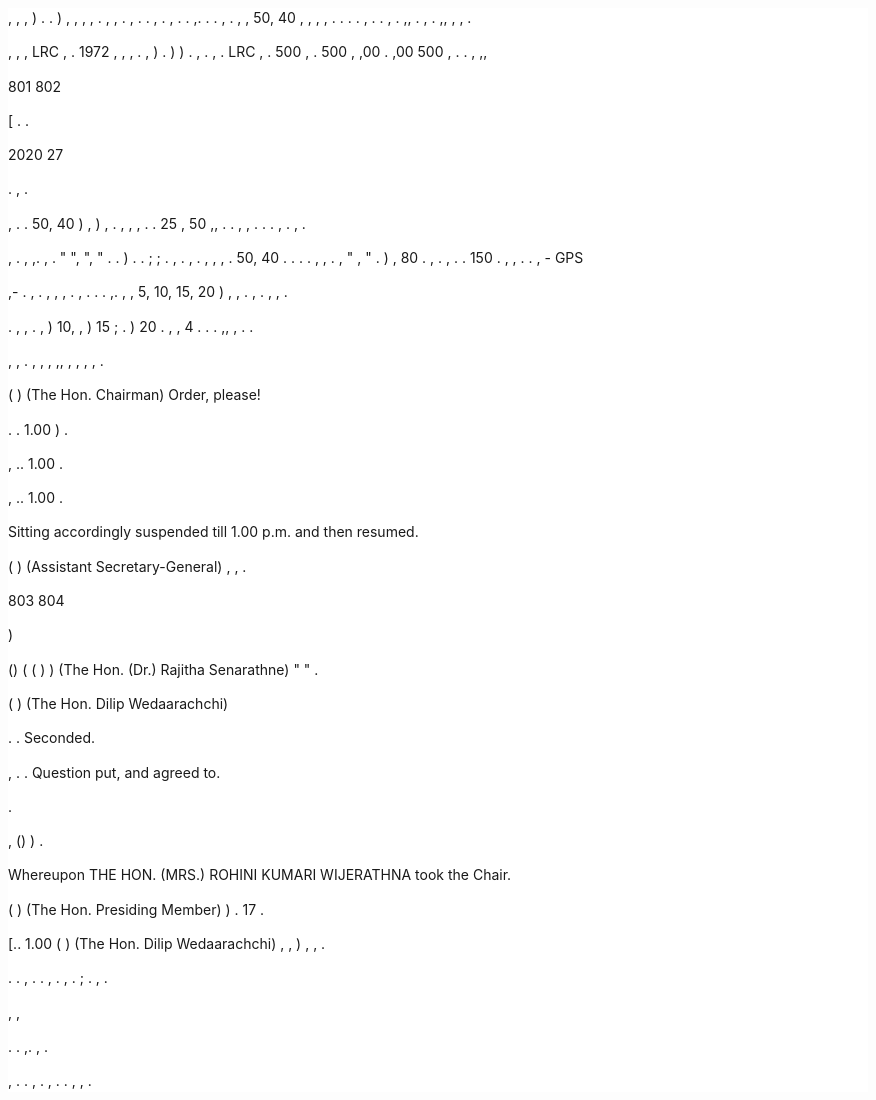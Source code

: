 , , , ) . . ) , , , , . , , . , . . , . , . . ,. . . , . , , 50, 40 , , , , . . . . , . . , . ,, . , . ,, , , .

, , , LRC , . 1972 , , , . , ) . ) ) . , . , . LRC , . 500 , . 500 , ,00 . ,00 500 , . . , ,,

801 802

[ . .

2020 27

. , .

, . . 50, 40 ) , ) , . , , , . . 25 , 50 ,, . . , , . . . , . , .

, . , ,. , . " ", ", " . . ) . . ; ; . , . , . , , , . 50, 40 . . . . , , . , " , " . ) , 80 . , . , . . 150 . , , . . , - GPS

,- . , . , , , . , . . . ,. , , 5, 10, 15, 20 ) , , . , . , , .

. , , . , ) 10, , ) 15 ; . ) 20 . , , 4 . . . ,, , . .

, , . , , , ,, , , , , .

( ) (The Hon. Chairman) Order, please!

. . 1.00 ) .

, .. 1.00 .

, .. 1.00 .

Sitting accordingly suspended till 1.00 p.m. and then resumed.

( ) (Assistant Secretary-General) , , .

803 804

)

() ( ( ) ) (The Hon. (Dr.) Rajitha Senarathne) " " .

( ) (The Hon. Dilip Wedaarachchi)

. . Seconded.

, . . Question put, and agreed to.

.

, () ) .

Whereupon THE HON. (MRS.) ROHINI KUMARI WIJERATHNA took the Chair.

( ) (The Hon. Presiding Member) ) . 17 .

[.. 1.00 ( ) (The Hon. Dilip Wedaarachchi) , , ) , , .

. . , . . , . , . ; . , .

, ,

. . ,. , .

, . . , . , . . , , .
